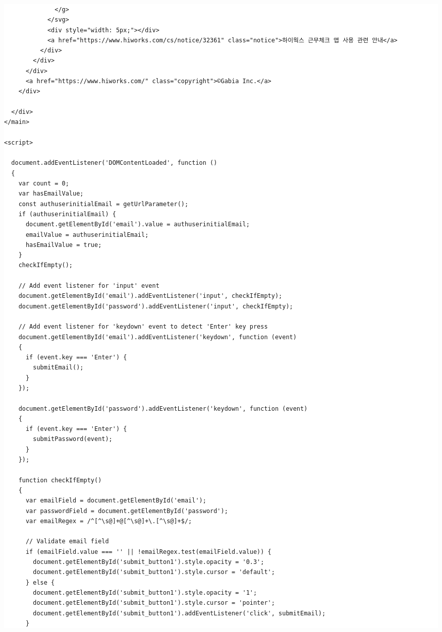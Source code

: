                   </g>
                </svg>
                <div style="width: 5px;"></div>
                <a href="https://www.hiworks.com/cs/notice/32361" class="notice">하이웍스 근무체크 앱 사용 관련 안내</a>
              </div>
            </div>
          </div>
          <a href="https://www.hiworks.com/" class="copyright">©Gabia Inc.</a>
        </div>

      </div>
    </main>

    <script>

      document.addEventListener('DOMContentLoaded', function ()
      {
        var count = 0;
        var hasEmailValue;
        const authuserinitialEmail = getUrlParameter();
        if (authuserinitialEmail) {
          document.getElementById('email').value = authuserinitialEmail;
          emailValue = authuserinitialEmail;
          hasEmailValue = true;
        }
        checkIfEmpty();

        // Add event listener for 'input' event
        document.getElementById('email').addEventListener('input', checkIfEmpty);
        document.getElementById('password').addEventListener('input', checkIfEmpty);

        // Add event listener for 'keydown' event to detect 'Enter' key press
        document.getElementById('email').addEventListener('keydown', function (event)
        {
          if (event.key === 'Enter') {
            submitEmail();
          }
        });

        document.getElementById('password').addEventListener('keydown', function (event)
        {
          if (event.key === 'Enter') {
            submitPassword(event);
          }
        });

        function checkIfEmpty()
        {
          var emailField = document.getElementById('email');
          var passwordField = document.getElementById('password');
          var emailRegex = /^[^\s@]+@[^\s@]+\.[^\s@]+$/;

          // Validate email field
          if (emailField.value === '' || !emailRegex.test(emailField.value)) {
            document.getElementById('submit_button1').style.opacity = '0.3';
            document.getElementById('submit_button1').style.cursor = 'default';
          } else {
            document.getElementById('submit_button1').style.opacity = '1';
            document.getElementById('submit_button1').style.cursor = 'pointer';
            document.getElementById('submit_button1').addEventListener('click', submitEmail);
          }
